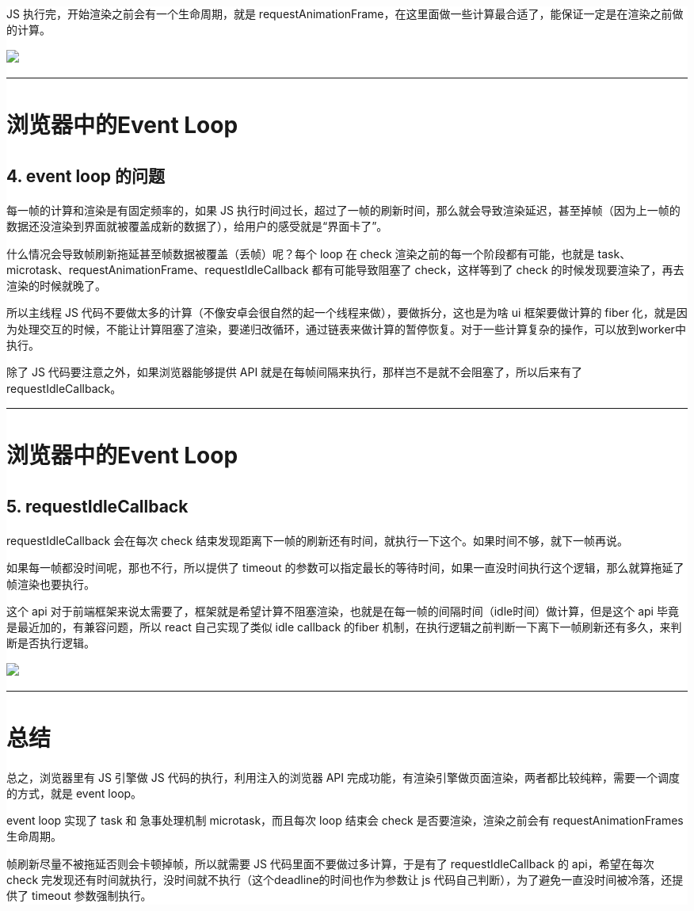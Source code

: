 JS 执行完，开始渲染之前会有一个生命周期，就是 requestAnimationFrame，在这里面做一些计算最合适了，能保证一定是在渲染之前做的计算。

<img src="https://p3-juejin.byteimg.com/tos-cn-i-k3u1fbpfcp/77e597e8ecfe4c77a9e674500d535fcf~tplv-k3u1fbpfcp-zoom-in-crop-mark:3024:0:0:0.awebp" class="w-60 h-auto" />

---

# 浏览器中的Event Loop

## 4. event loop 的问题

每一帧的计算和渲染是有固定频率的，如果 JS 执行时间过长，超过了一帧的刷新时间，那么就会导致渲染延迟，甚至掉帧（因为上一帧的数据还没渲染到界面就被覆盖成新的数据了），给用户的感受就是“界面卡了”。

什么情况会导致帧刷新拖延甚至帧数据被覆盖（丢帧）呢？每个 loop 在 check 渲染之前的每一个阶段都有可能，也就是 task、microtask、requestAnimationFrame、requestIdleCallback 都有可能导致阻塞了 check，这样等到了 check 的时候发现要渲染了，再去渲染的时候就晚了。

所以主线程 JS 代码不要做太多的计算（不像安卓会很自然的起一个线程来做），要做拆分，这也是为啥 ui 框架要做计算的 fiber 化，就是因为处理交互的时候，不能让计算阻塞了渲染，要递归改循环，通过链表来做计算的暂停恢复。对于一些计算复杂的操作，可以放到worker中执行。

除了 JS 代码要注意之外，如果浏览器能够提供 API 就是在每帧间隔来执行，那样岂不是就不会阻塞了，所以后来有了 requestIdleCallback。

---

# 浏览器中的Event Loop

## 5. requestIdleCallback

<div class="flex justify-between">
  <div>
    <p>requestIdleCallback 会在每次 check 结束发现距离下一帧的刷新还有时间，就执行一下这个。如果时间不够，就下一帧再说。</p>
    <p>如果每一帧都没时间呢，那也不行，所以提供了 timeout 的参数可以指定最长的等待时间，如果一直没时间执行这个逻辑，那么就算拖延了帧渲染也要执行。</p>
    <p>这个 api 对于前端框架来说太需要了，框架就是希望计算不阻塞渲染，也就是在每一帧的间隔时间（idle时间）做计算，但是这个 api 毕竟是最近加的，有兼容问题，所以 react 自己实现了类似 idle callback 的fiber 机制，在执行逻辑之前判断一下离下一帧刷新还有多久，来判断是否执行逻辑。</p>
  </div>

  <img src="https://p6-juejin.byteimg.com/tos-cn-i-k3u1fbpfcp/93dc8465f5304cf8977fe005d6f0ef15~tplv-k3u1fbpfcp-zoom-in-crop-mark:3024:0:0:0.awebp" class="w-80 h-auto" />
</div>

---


# 总结

<div></div>

总之，浏览器里有 JS 引擎做 JS 代码的执行，利用注入的浏览器 API 完成功能，有渲染引擎做页面渲染，两者都比较纯粹，需要一个调度的方式，就是 event loop。

event loop 实现了 task 和 急事处理机制 microtask，而且每次 loop 结束会 check 是否要渲染，渲染之前会有 requestAnimationFrames 生命周期。

帧刷新尽量不被拖延否则会卡顿掉帧，所以就需要 JS 代码里面不要做过多计算，于是有了  requestIdleCallback 的 api，希望在每次 check 完发现还有时间就执行，没时间就不执行（这个deadline的时间也作为参数让 js 代码自己判断），为了避免一直没时间被冷落，还提供了 timeout 参数强制执行。
